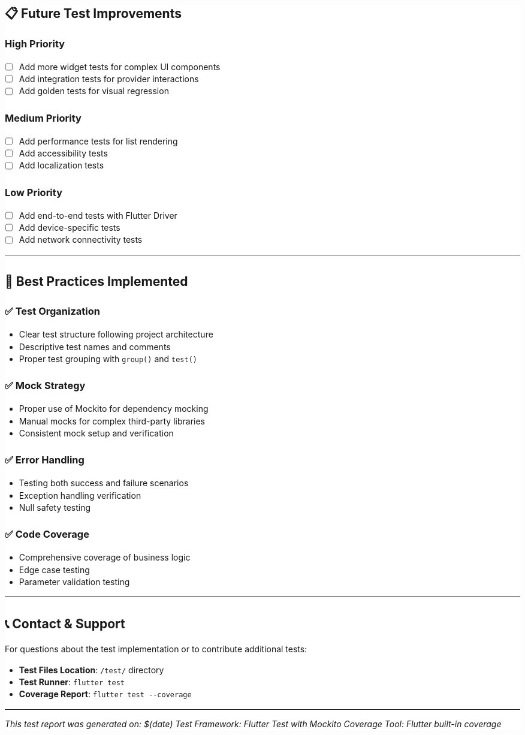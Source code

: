 
## 📋 Future Test Improvements

### High Priority
- [ ] Add more widget tests for complex UI components
- [ ] Add integration tests for provider interactions
- [ ] Add golden tests for visual regression

### Medium Priority
- [ ] Add performance tests for list rendering
- [ ] Add accessibility tests
- [ ] Add localization tests

### Low Priority
- [ ] Add end-to-end tests with Flutter Driver
- [ ] Add device-specific tests
- [ ] Add network connectivity tests

---

## 🎯 Best Practices Implemented

### ✅ Test Organization
- Clear test structure following project architecture
- Descriptive test names and comments
- Proper test grouping with `group()` and `test()`

### ✅ Mock Strategy
- Proper use of Mockito for dependency mocking
- Manual mocks for complex third-party libraries
- Consistent mock setup and verification

### ✅ Error Handling
- Testing both success and failure scenarios
- Exception handling verification
- Null safety testing

### ✅ Code Coverage
- Comprehensive coverage of business logic
- Edge case testing
- Parameter validation testing

---

## 📞 Contact & Support

For questions about the test implementation or to contribute additional tests:

- **Test Files Location**: `/test/` directory
- **Test Runner**: `flutter test`
- **Coverage Report**: `flutter test --coverage`

---

*This test report was generated on: $(date)*
*Test Framework: Flutter Test with Mockito*
*Coverage Tool: Flutter built-in coverage*